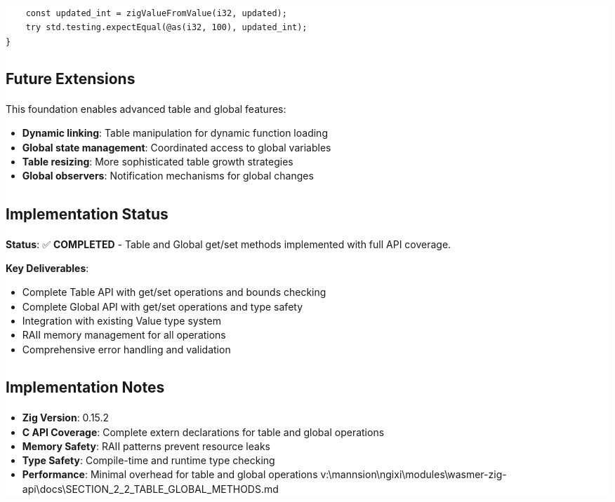 ```zig
    const updated_int = zigValueFromValue(i32, updated);
    try std.testing.expectEqual(@as(i32, 100), updated_int);
}
```

## Future Extensions

This foundation enables advanced table and global features:

- **Dynamic linking**: Table manipulation for dynamic function loading
- **Global state management**: Coordinated access to global variables
- **Table resizing**: More sophisticated table growth strategies
- **Global observers**: Notification mechanisms for global changes

## Implementation Status

**Status**: ✅ **COMPLETED** - Table and Global get/set methods implemented with full API coverage.

**Key Deliverables**:
- Complete Table API with get/set operations and bounds checking
- Complete Global API with get/set operations and type safety
- Integration with existing Value type system
- RAII memory management for all operations
- Comprehensive error handling and validation

## Implementation Notes

- **Zig Version**: 0.15.2
- **C API Coverage**: Complete extern declarations for table and global operations
- **Memory Safety**: RAII patterns prevent resource leaks
- **Type Safety**: Compile-time and runtime type checking
- **Performance**: Minimal overhead for table and global operations</content>
<parameter name="filePath">v:\mannsion\ngixi\modules\wasmer-zig-api\docs\SECTION_2_2_TABLE_GLOBAL_METHODS.md